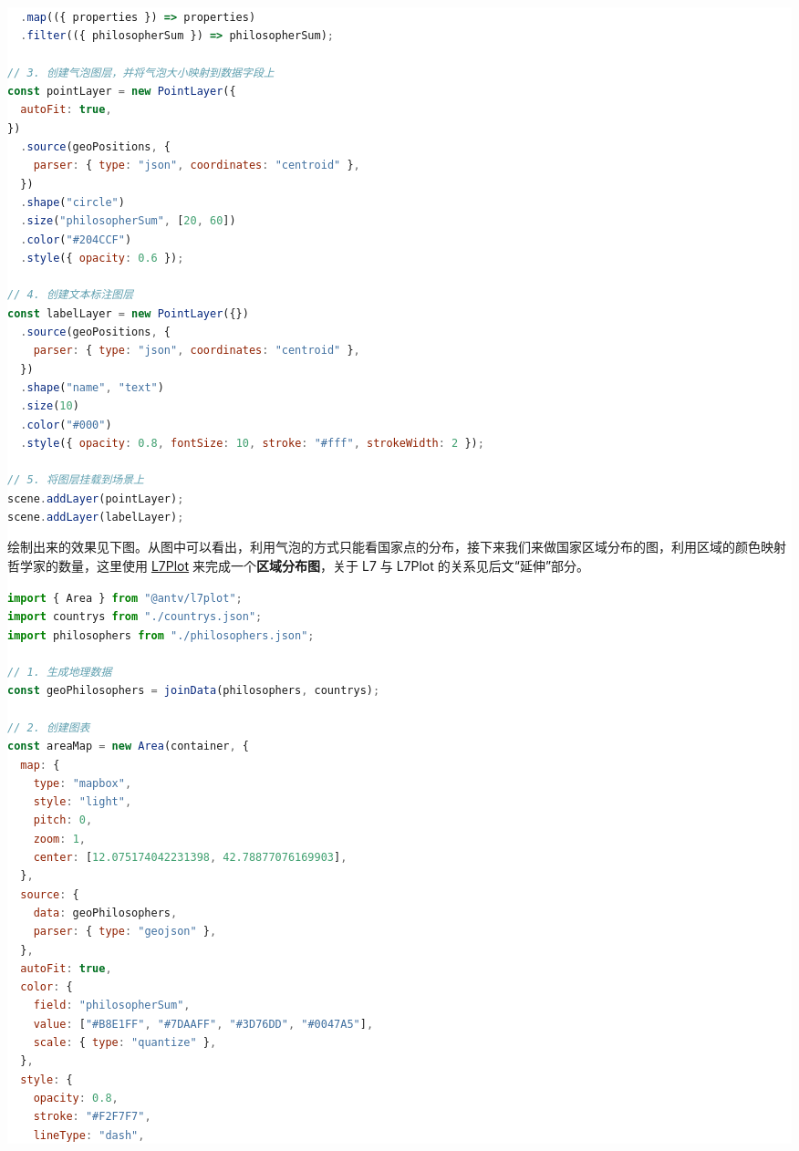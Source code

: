 ```javascript
  .map(({ properties }) => properties)
  .filter(({ philosopherSum }) => philosopherSum);

// 3. 创建气泡图层，并将气泡大小映射到数据字段上
const pointLayer = new PointLayer({
  autoFit: true,
})
  .source(geoPositions, {
    parser: { type: "json", coordinates: "centroid" },
  })
  .shape("circle")
  .size("philosopherSum", [20, 60])
  .color("#204CCF")
  .style({ opacity: 0.6 });

// 4. 创建文本标注图层
const labelLayer = new PointLayer({})
  .source(geoPositions, {
    parser: { type: "json", coordinates: "centroid" },
  })
  .shape("name", "text")
  .size(10)
  .color("#000")
  .style({ opacity: 0.8, fontSize: 10, stroke: "#fff", strokeWidth: 2 });

// 5. 将图层挂载到场景上
scene.addLayer(pointLayer);
scene.addLayer(labelLayer);
```

绘制出来的效果见下图。从图中可以看出，利用气泡的方式只能看国家点的分布，接下来我们来做国家区域分布的图，利用区域的颜色映射哲学家的数量，这里使用 [L7Plot](https://github.com/antvis/L7Plot) 来完成一个**区域分布图**，关于 L7 与 L7Plot 的关系见后文“延伸”部分。

```javascript
import { Area } from "@antv/l7plot";
import countrys from "./countrys.json";
import philosophers from "./philosophers.json";

// 1. 生成地理数据
const geoPhilosophers = joinData(philosophers, countrys);

// 2. 创建图表
const areaMap = new Area(container, {
  map: {
    type: "mapbox",
    style: "light",
    pitch: 0,
    zoom: 1,
    center: [12.075174042231398, 42.78877076169903],
  },
  source: {
    data: geoPhilosophers,
    parser: { type: "geojson" },
  },
  autoFit: true,
  color: {
    field: "philosopherSum",
    value: ["#B8E1FF", "#7DAAFF", "#3D76DD", "#0047A5"],
    scale: { type: "quantize" },
  },
  style: {
    opacity: 0.8,
    stroke: "#F2F7F7",
    lineType: "dash",
```